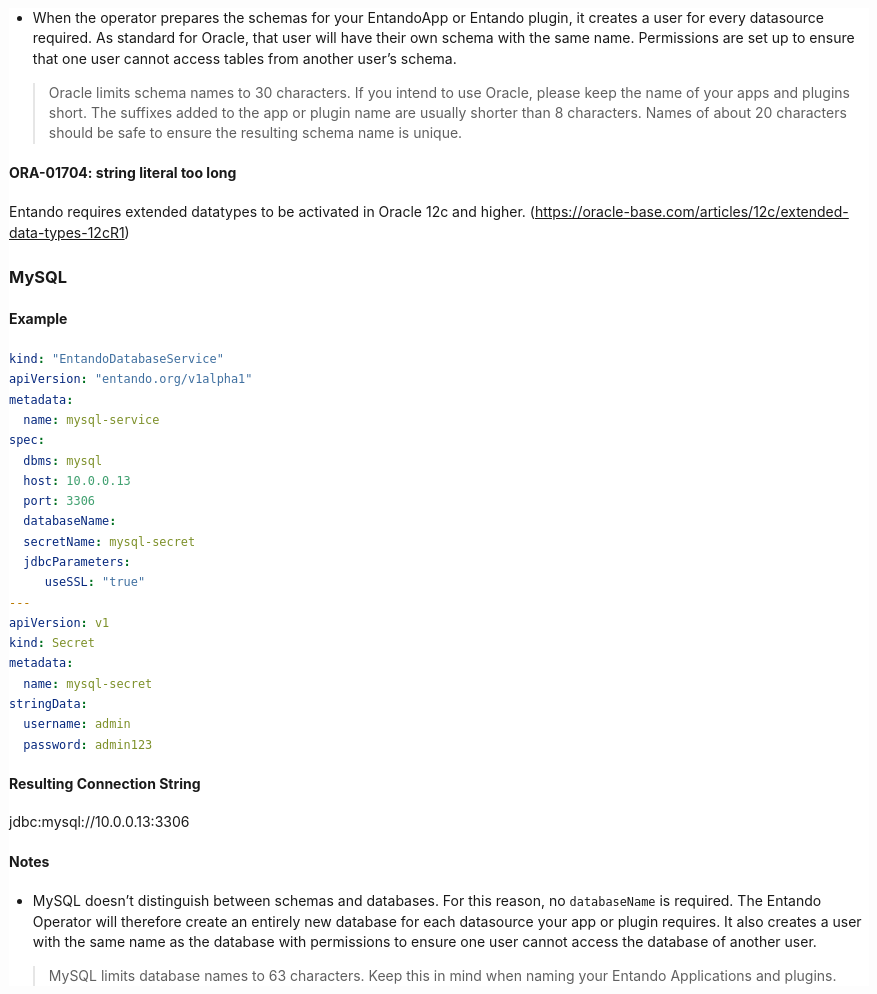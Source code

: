 * When the operator prepares the schemas for your EntandoApp or
Entando plugin, it creates a user for every datasource required. 
As standard for Oracle, that user will have their own schema
with the same name. Permissions are set up to ensure that one user
cannot access tables from another user’s schema. 

>Oracle limits schema names to 30 characters. If you intend to use Oracle,
please keep the name of your apps and plugins short. The suffixes added to the app or plugin name are usually shorter than 8 characters. Names of about
20 characters should be safe to ensure the resulting schema
name is unique.


#### ORA-01704: string literal too long

Entando requires extended datatypes to be activated in Oracle 12c and
higher.
(<https://oracle-base.com/articles/12c/extended-data-types-12cR1>)

### MySQL

#### Example

``` yaml
kind: "EntandoDatabaseService"
apiVersion: "entando.org/v1alpha1"
metadata:
  name: mysql-service
spec:
  dbms: mysql
  host: 10.0.0.13
  port: 3306
  databaseName:
  secretName: mysql-secret
  jdbcParameters:
     useSSL: "true"
---
apiVersion: v1
kind: Secret
metadata:
  name: mysql-secret
stringData:
  username: admin
  password: admin123
``` 

#### Resulting Connection String

jdbc:mysql://10.0.0.13:3306

#### Notes

* MySQL doesn’t distinguish between schemas and databases. For this reason, no
`databaseName` is required. The Entando Operator will therefore create an
entirely new database for each datasource your app or plugin requires. It also creates a user with the same name as
the database with permissions to ensure one user cannot access the
database of another user. 
>MySQL limits database names
to 63 characters. Keep this in mind when naming your
Entando Applications and plugins.
